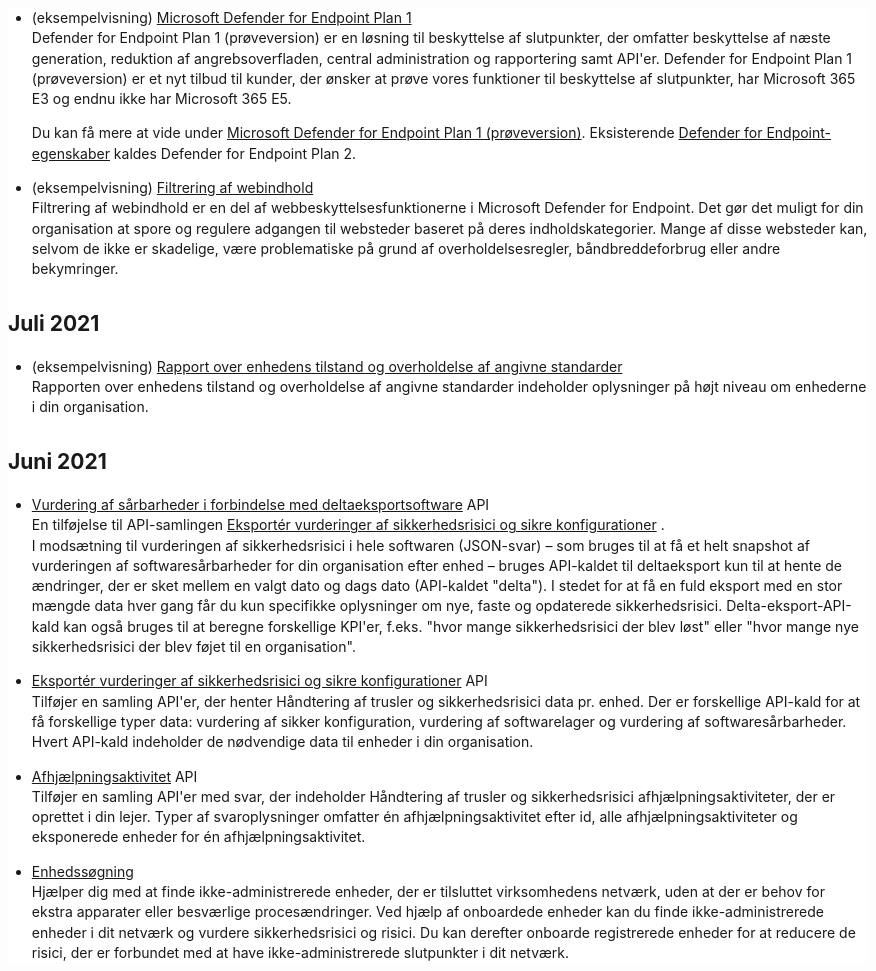 - (eksempelvisning) [Microsoft Defender for Endpoint Plan 1 ](defender-endpoint-plan-1.md) <br/>Defender for Endpoint Plan 1 (prøveversion) er en løsning til beskyttelse af slutpunkter, der omfatter beskyttelse af næste generation, reduktion af angrebsoverfladen, central administration og rapportering samt API'er. Defender for Endpoint Plan 1 (prøveversion) er et nyt tilbud til kunder, der ønsker at prøve vores funktioner til beskyttelse af slutpunkter, har Microsoft 365 E3 og endnu ikke har Microsoft 365 E5. 

   Du kan få mere at vide under [Microsoft Defender for Endpoint Plan 1 (prøveversion)](defender-endpoint-plan-1.md). Eksisterende [Defender for Endpoint-egenskaber](microsoft-defender-endpoint.md) kaldes Defender for Endpoint Plan 2. 

- (eksempelvisning) [Filtrering af webindhold](web-content-filtering.md)<br>  Filtrering af webindhold er en del af webbeskyttelsesfunktionerne i Microsoft Defender for Endpoint. Det gør det muligt for din organisation at spore og regulere adgangen til websteder baseret på deres indholdskategorier. Mange af disse websteder kan, selvom de ikke er skadelige, være problematiske på grund af overholdelsesregler, båndbreddeforbrug eller andre bekymringer.

## <a name="july-2021"></a>Juli 2021

- (eksempelvisning) [Rapport over enhedens tilstand og overholdelse af angivne standarder](machine-reports.md) <br>  Rapporten over enhedens tilstand og overholdelse af angivne standarder indeholder oplysninger på højt niveau om enhederne i din organisation.

## <a name="june-2021"></a>Juni 2021

- [Vurdering af sårbarheder i forbindelse med deltaeksportsoftware](get-assessment-methods-properties.md#31-methods) API <br> En tilføjelse til API-samlingen [Eksportér vurderinger af sikkerhedsrisici og sikre konfigurationer](get-assessment-methods-properties.md) . <br> I modsætning til vurderingen af sikkerhedsrisici i hele softwaren (JSON-svar) – som bruges til at få et helt snapshot af vurderingen af softwaresårbarheder for din organisation efter enhed – bruges API-kaldet til deltaeksport kun til at hente de ændringer, der er sket mellem en valgt dato og dags dato (API-kaldet "delta"). I stedet for at få en fuld eksport med en stor mængde data hver gang får du kun specifikke oplysninger om nye, faste og opdaterede sikkerhedsrisici. Delta-eksport-API-kald kan også bruges til at beregne forskellige KPI'er, f.eks. "hvor mange sikkerhedsrisici der blev løst" eller "hvor mange nye sikkerhedsrisici der blev føjet til en organisation".

- [Eksportér vurderinger af sikkerhedsrisici og sikre konfigurationer](get-assessment-methods-properties.md) API <br> Tilføjer en samling API'er, der henter Håndtering af trusler og sikkerhedsrisici data pr. enhed. Der er forskellige API-kald for at få forskellige typer data: vurdering af sikker konfiguration, vurdering af softwarelager og vurdering af softwaresårbarheder. Hvert API-kald indeholder de nødvendige data til enheder i din organisation.

- [Afhjælpningsaktivitet](get-remediation-methods-properties.md) API <br> Tilføjer en samling API'er med svar, der indeholder Håndtering af trusler og sikkerhedsrisici afhjælpningsaktiviteter, der er oprettet i din lejer. Typer af svaroplysninger omfatter én afhjælpningsaktivitet efter id, alle afhjælpningsaktiviteter og eksponerede enheder for én afhjælpningsaktivitet.

- [Enhedssøgning](device-discovery.md) <br> Hjælper dig med at finde ikke-administrerede enheder, der er tilsluttet virksomhedens netværk, uden at der er behov for ekstra apparater eller besværlige procesændringer. Ved hjælp af onboardede enheder kan du finde ikke-administrerede enheder i dit netværk og vurdere sikkerhedsrisici og risici. Du kan derefter onboarde registrerede enheder for at reducere de risici, der er forbundet med at have ikke-administrerede slutpunkter i dit netværk.
